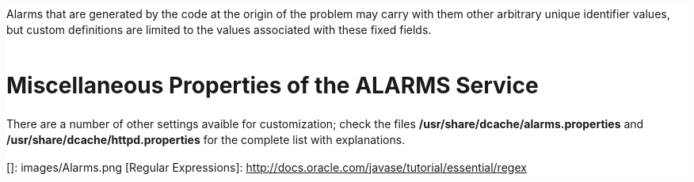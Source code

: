 Alarms that are generated by the code at the origin of the problem may carry with them other arbitrary unique identifier values, but custom definitions are limited to the values associated with these fixed fields.

Miscellaneous Properties of the ALARMS Service
===================================================

There are a number of other settings avaible for customization; check the files **/usr/share/dcache/alarms.properties** and **/usr/share/dcache/httpd.properties** for the complete list with explanations.

  []: images/Alarms.png
  [Regular Expressions]: http://docs.oracle.com/javase/tutorial/essential/regex
